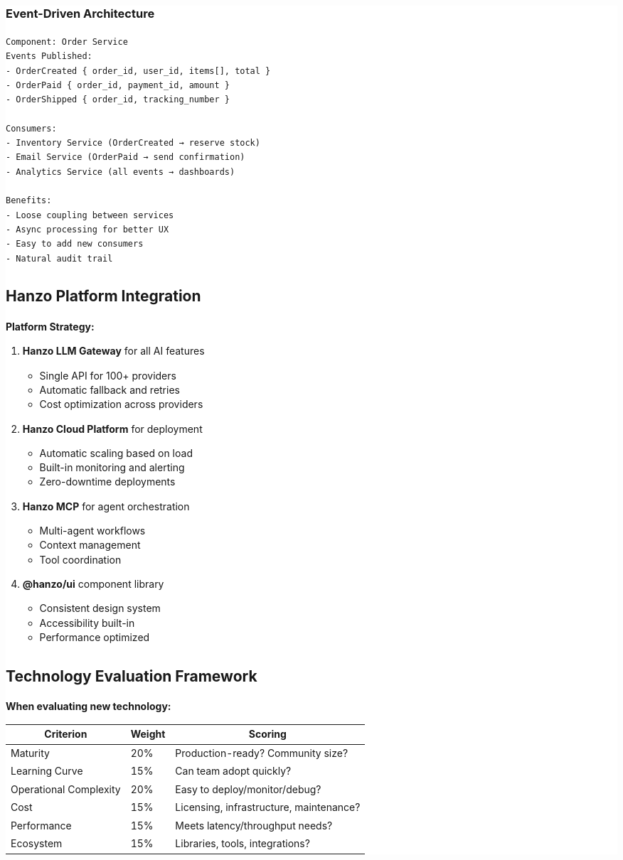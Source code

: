 ### Event-Driven Architecture
```
Component: Order Service
Events Published:
- OrderCreated { order_id, user_id, items[], total }
- OrderPaid { order_id, payment_id, amount }
- OrderShipped { order_id, tracking_number }

Consumers:
- Inventory Service (OrderCreated → reserve stock)
- Email Service (OrderPaid → send confirmation)
- Analytics Service (all events → dashboards)

Benefits:
- Loose coupling between services
- Async processing for better UX
- Easy to add new consumers
- Natural audit trail
```

## Hanzo Platform Integration

**Platform Strategy:**

1. **Hanzo LLM Gateway** for all AI features
   - Single API for 100+ providers
   - Automatic fallback and retries
   - Cost optimization across providers

2. **Hanzo Cloud Platform** for deployment
   - Automatic scaling based on load
   - Built-in monitoring and alerting
   - Zero-downtime deployments

3. **Hanzo MCP** for agent orchestration
   - Multi-agent workflows
   - Context management
   - Tool coordination

4. **@hanzo/ui** component library
   - Consistent design system
   - Accessibility built-in
   - Performance optimized

## Technology Evaluation Framework

**When evaluating new technology:**

| Criterion | Weight | Scoring |
|-----------|--------|---------|
| Maturity | 20% | Production-ready? Community size? |
| Learning Curve | 15% | Can team adopt quickly? |
| Operational Complexity | 20% | Easy to deploy/monitor/debug? |
| Cost | 15% | Licensing, infrastructure, maintenance? |
| Performance | 15% | Meets latency/throughput needs? |
| Ecosystem | 15% | Libraries, tools, integrations? |
